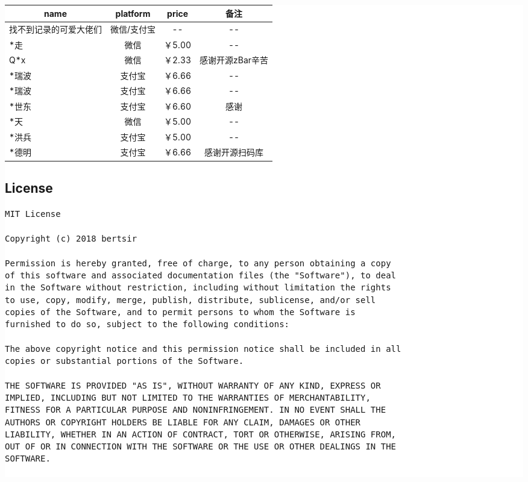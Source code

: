 | name | platform | price | 备注
| ------------- |:-------------:| :-------------:|:-------------:|
| 找不到记录的可爱大佬们 | 微信/支付宝 | -- | -- |
| *走 | 微信 | ￥5.00 | -- |
| Q*x | 微信 | ￥2.33 | 感谢开源zBar辛苦 |
| *瑞波 | 支付宝 | ￥6.66 | -- |
| *瑞波 | 支付宝 | ￥6.66 | -- |
| *世东 | 支付宝 | ￥6.60 | 感谢 |
| *天 | 微信 | ￥5.00 | -- |
| *洪兵 | 支付宝 | ￥5.00 | -- |
| *德明 | 支付宝 | ￥6.66 | 感谢开源扫码库 |


## License
<pre>
MIT License

Copyright (c) 2018 bertsir

Permission is hereby granted, free of charge, to any person obtaining a copy
of this software and associated documentation files (the "Software"), to deal
in the Software without restriction, including without limitation the rights
to use, copy, modify, merge, publish, distribute, sublicense, and/or sell
copies of the Software, and to permit persons to whom the Software is
furnished to do so, subject to the following conditions:

The above copyright notice and this permission notice shall be included in all
copies or substantial portions of the Software.

THE SOFTWARE IS PROVIDED "AS IS", WITHOUT WARRANTY OF ANY KIND, EXPRESS OR
IMPLIED, INCLUDING BUT NOT LIMITED TO THE WARRANTIES OF MERCHANTABILITY,
FITNESS FOR A PARTICULAR PURPOSE AND NONINFRINGEMENT. IN NO EVENT SHALL THE
AUTHORS OR COPYRIGHT HOLDERS BE LIABLE FOR ANY CLAIM, DAMAGES OR OTHER
LIABILITY, WHETHER IN AN ACTION OF CONTRACT, TORT OR OTHERWISE, ARISING FROM,
OUT OF OR IN CONNECTION WITH THE SOFTWARE OR THE USE OR OTHER DEALINGS IN THE
SOFTWARE.

</pre>

